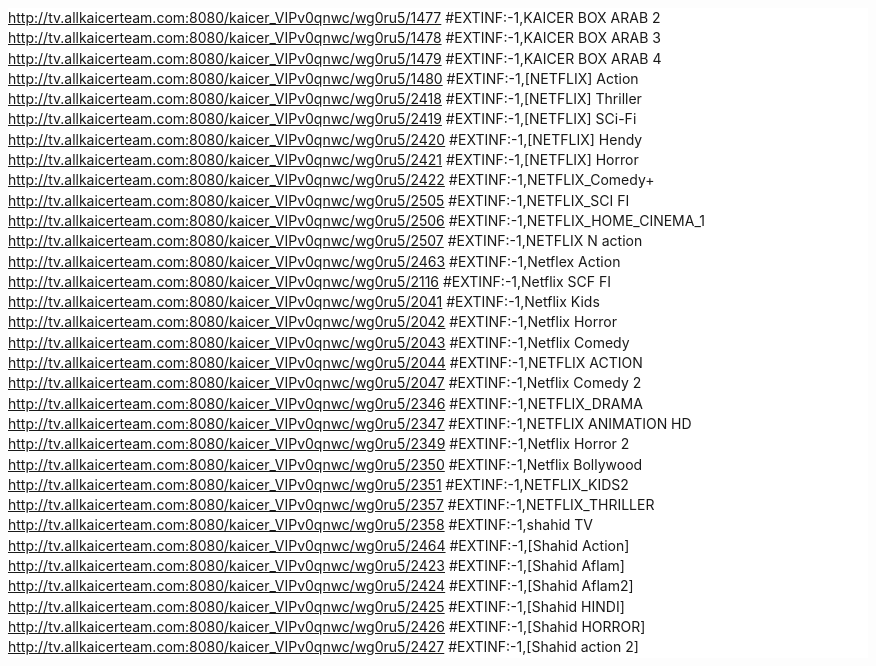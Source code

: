 http://tv.allkaicerteam.com:8080/kaicer_VIPv0qnwc/wg0ru5/1477
#EXTINF:-1,KAICER BOX ARAB 2
http://tv.allkaicerteam.com:8080/kaicer_VIPv0qnwc/wg0ru5/1478
#EXTINF:-1,KAICER BOX ARAB 3
http://tv.allkaicerteam.com:8080/kaicer_VIPv0qnwc/wg0ru5/1479
#EXTINF:-1,KAICER BOX ARAB 4
http://tv.allkaicerteam.com:8080/kaicer_VIPv0qnwc/wg0ru5/1480
#EXTINF:-1,[NETFLIX] Action
http://tv.allkaicerteam.com:8080/kaicer_VIPv0qnwc/wg0ru5/2418
#EXTINF:-1,[NETFLIX] Thriller
http://tv.allkaicerteam.com:8080/kaicer_VIPv0qnwc/wg0ru5/2419
#EXTINF:-1,[NETFLIX] SCi-Fi
http://tv.allkaicerteam.com:8080/kaicer_VIPv0qnwc/wg0ru5/2420
#EXTINF:-1,[NETFLIX] Hendy
http://tv.allkaicerteam.com:8080/kaicer_VIPv0qnwc/wg0ru5/2421
#EXTINF:-1,[NETFLIX] Horror
http://tv.allkaicerteam.com:8080/kaicer_VIPv0qnwc/wg0ru5/2422
#EXTINF:-1,NETFLIX_Comedy+
http://tv.allkaicerteam.com:8080/kaicer_VIPv0qnwc/wg0ru5/2505
#EXTINF:-1,NETFLIX_SCI FI
http://tv.allkaicerteam.com:8080/kaicer_VIPv0qnwc/wg0ru5/2506
#EXTINF:-1,NETFLIX_HOME_CINEMA_1
http://tv.allkaicerteam.com:8080/kaicer_VIPv0qnwc/wg0ru5/2507
#EXTINF:-1,NETFLIX N action
http://tv.allkaicerteam.com:8080/kaicer_VIPv0qnwc/wg0ru5/2463
#EXTINF:-1,Netflex Action
http://tv.allkaicerteam.com:8080/kaicer_VIPv0qnwc/wg0ru5/2116
#EXTINF:-1,Netflix SCF FI
http://tv.allkaicerteam.com:8080/kaicer_VIPv0qnwc/wg0ru5/2041
#EXTINF:-1,Netflix Kids
http://tv.allkaicerteam.com:8080/kaicer_VIPv0qnwc/wg0ru5/2042
#EXTINF:-1,Netflix Horror
http://tv.allkaicerteam.com:8080/kaicer_VIPv0qnwc/wg0ru5/2043
#EXTINF:-1,Netflix Comedy
http://tv.allkaicerteam.com:8080/kaicer_VIPv0qnwc/wg0ru5/2044
#EXTINF:-1,NETFLIX  ACTION
http://tv.allkaicerteam.com:8080/kaicer_VIPv0qnwc/wg0ru5/2047
#EXTINF:-1,Netflix Comedy 2
http://tv.allkaicerteam.com:8080/kaicer_VIPv0qnwc/wg0ru5/2346
#EXTINF:-1,NETFLIX_DRAMA
http://tv.allkaicerteam.com:8080/kaicer_VIPv0qnwc/wg0ru5/2347
#EXTINF:-1,NETFLIX ANIMATION HD
http://tv.allkaicerteam.com:8080/kaicer_VIPv0qnwc/wg0ru5/2349
#EXTINF:-1,Netflix Horror 2
http://tv.allkaicerteam.com:8080/kaicer_VIPv0qnwc/wg0ru5/2350
#EXTINF:-1,Netflix Bollywood
http://tv.allkaicerteam.com:8080/kaicer_VIPv0qnwc/wg0ru5/2351
#EXTINF:-1,NETFLIX_KIDS2
http://tv.allkaicerteam.com:8080/kaicer_VIPv0qnwc/wg0ru5/2357
#EXTINF:-1,NETFLIX_THRILLER
http://tv.allkaicerteam.com:8080/kaicer_VIPv0qnwc/wg0ru5/2358
#EXTINF:-1,shahid TV
http://tv.allkaicerteam.com:8080/kaicer_VIPv0qnwc/wg0ru5/2464
#EXTINF:-1,[Shahid Action]
http://tv.allkaicerteam.com:8080/kaicer_VIPv0qnwc/wg0ru5/2423
#EXTINF:-1,[Shahid Aflam]
http://tv.allkaicerteam.com:8080/kaicer_VIPv0qnwc/wg0ru5/2424
#EXTINF:-1,[Shahid Aflam2]
http://tv.allkaicerteam.com:8080/kaicer_VIPv0qnwc/wg0ru5/2425
#EXTINF:-1,[Shahid HINDI]
http://tv.allkaicerteam.com:8080/kaicer_VIPv0qnwc/wg0ru5/2426
#EXTINF:-1,[Shahid HORROR]
http://tv.allkaicerteam.com:8080/kaicer_VIPv0qnwc/wg0ru5/2427
#EXTINF:-1,[Shahid action 2]